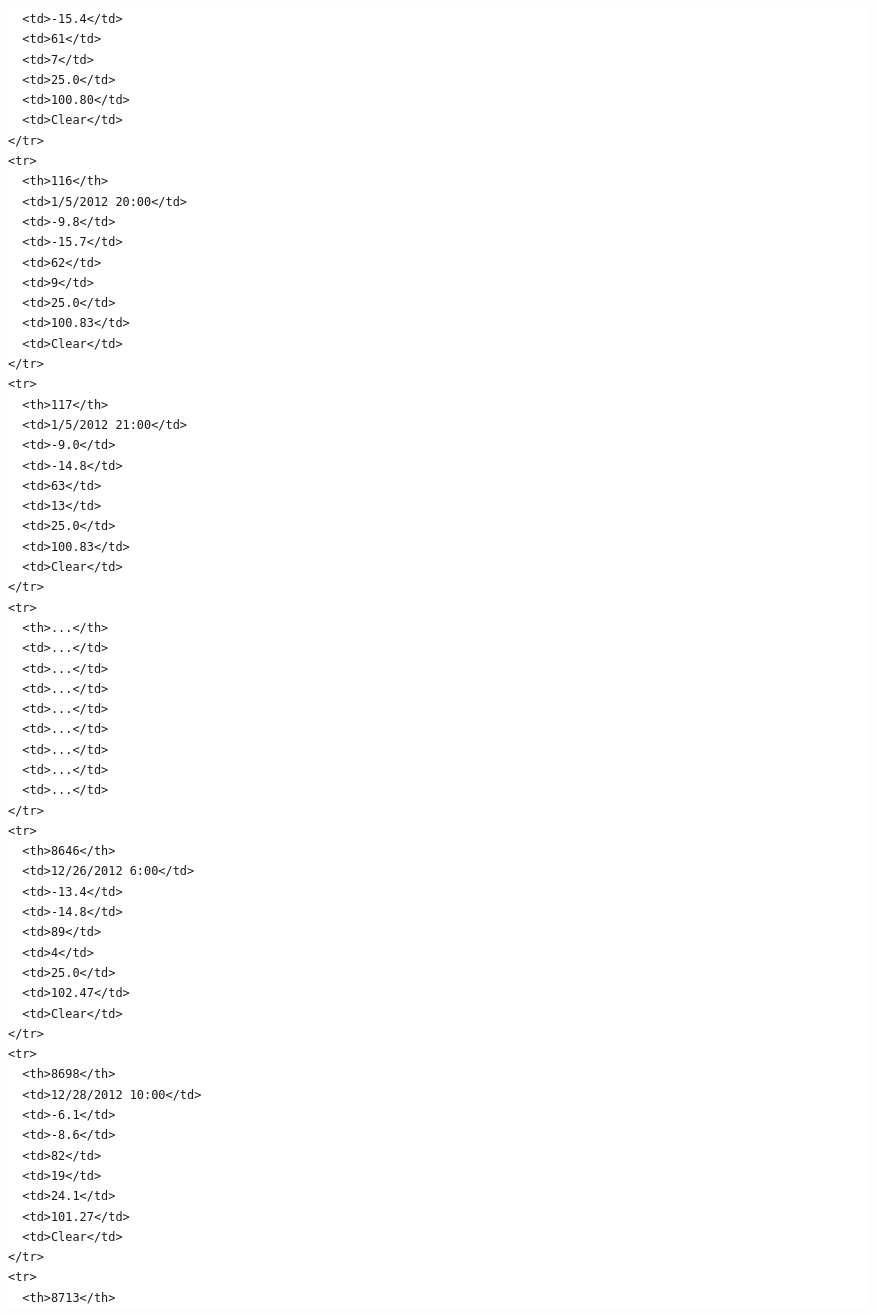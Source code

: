       <td>-15.4</td>
      <td>61</td>
      <td>7</td>
      <td>25.0</td>
      <td>100.80</td>
      <td>Clear</td>
    </tr>
    <tr>
      <th>116</th>
      <td>1/5/2012 20:00</td>
      <td>-9.8</td>
      <td>-15.7</td>
      <td>62</td>
      <td>9</td>
      <td>25.0</td>
      <td>100.83</td>
      <td>Clear</td>
    </tr>
    <tr>
      <th>117</th>
      <td>1/5/2012 21:00</td>
      <td>-9.0</td>
      <td>-14.8</td>
      <td>63</td>
      <td>13</td>
      <td>25.0</td>
      <td>100.83</td>
      <td>Clear</td>
    </tr>
    <tr>
      <th>...</th>
      <td>...</td>
      <td>...</td>
      <td>...</td>
      <td>...</td>
      <td>...</td>
      <td>...</td>
      <td>...</td>
      <td>...</td>
    </tr>
    <tr>
      <th>8646</th>
      <td>12/26/2012 6:00</td>
      <td>-13.4</td>
      <td>-14.8</td>
      <td>89</td>
      <td>4</td>
      <td>25.0</td>
      <td>102.47</td>
      <td>Clear</td>
    </tr>
    <tr>
      <th>8698</th>
      <td>12/28/2012 10:00</td>
      <td>-6.1</td>
      <td>-8.6</td>
      <td>82</td>
      <td>19</td>
      <td>24.1</td>
      <td>101.27</td>
      <td>Clear</td>
    </tr>
    <tr>
      <th>8713</th>